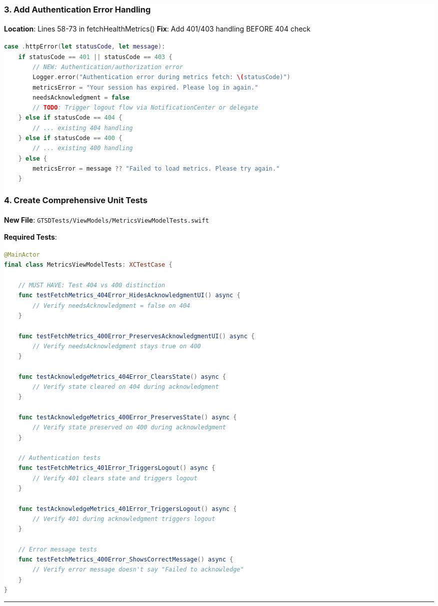 ### 3. Add Authentication Error Handling

**Location**: Lines 58-73 in fetchHealthMetrics()
**Fix**: Add 401/403 handling BEFORE 404 check

```swift
case .httpError(let statusCode, let message):
    if statusCode == 401 || statusCode == 403 {
        // NEW: Authentication/authorization error
        Logger.error("Authentication error during metrics fetch: \(statusCode)")
        metricsError = "Your session has expired. Please log in again."
        needsAcknowledgment = false
        // TODO: Trigger logout flow via NotificationCenter or delegate
    } else if statusCode == 404 {
        // ... existing 404 handling
    } else if statusCode == 400 {
        // ... existing 400 handling
    } else {
        metricsError = message ?? "Failed to load metrics. Please try again."
    }
```

### 4. Create Comprehensive Unit Tests

**New File**: `GTSDTests/ViewModels/MetricsViewModelTests.swift`

**Required Tests**:

```swift
@MainActor
final class MetricsViewModelTests: XCTestCase {

    // MUST HAVE: Test 404 vs 400 distinction
    func testFetchMetrics_404Error_HidesAcknowledgmentUI() async {
        // Verify needsAcknowledgment = false on 404
    }

    func testFetchMetrics_400Error_PreservesAcknowledgmentUI() async {
        // Verify needsAcknowledgment stays true on 400
    }

    func testAcknowledgeMetrics_404Error_ClearsState() async {
        // Verify state cleared on 404 during acknowledgment
    }

    func testAcknowledgeMetrics_400Error_PreservesState() async {
        // Verify state preserved on 400 during acknowledgment
    }

    // Authentication tests
    func testFetchMetrics_401Error_TriggersLogout() async {
        // Verify 401 clears state and triggers logout
    }

    func testAcknowledgeMetrics_401Error_TriggersLogout() async {
        // Verify 401 during acknowledgment triggers logout
    }

    // Error message tests
    func testFetchMetrics_400Error_ShowsCorrectMessage() async {
        // Verify error message doesn't say "Failed to acknowledge"
    }
}
```

---